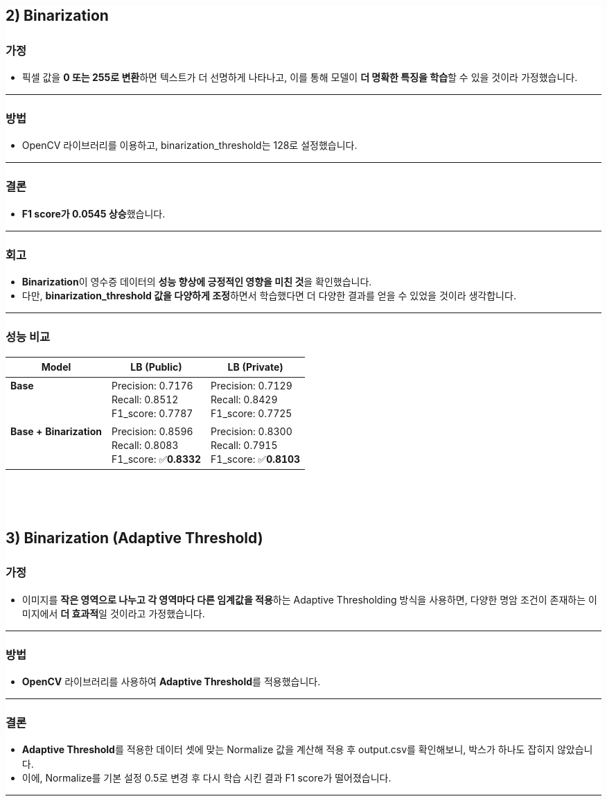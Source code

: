 ## 2) Binarization

### **가정**
- 픽셀 값을 **0 또는 255로 변환**하면 텍스트가 더 선명하게 나타나고, 이를 통해 모델이 **더 명확한 특징을 학습**할 수 있을 것이라 가정했습니다.

---

### **방법**
- OpenCV 라이브러리를 이용하고, binarization_threshold는 128로 설정했습니다.

---

### **결론**
- **F1 score가 0.0545 상승**했습니다.

---

### **회고**
- **Binarization**이 영수증 데이터의 **성능 향상에 긍정적인 영향을 미친 것**을 확인했습니다.
- 다만, **binarization_threshold 값을 다양하게 조정**하면서 학습했다면 더 다양한 결과를 얻을 수 있었을 것이라 생각합니다.

---

### **성능 비교**

| **Model**           | **LB (Public)**                                           | **LB (Private)**                                          |
|---------------------|---------------------------------------------------------|---------------------------------------------------------|
| **Base**             | Precision: 0.7176<br>Recall: 0.8512<br>F1_score: 0.7787 | Precision: 0.7129<br>Recall: 0.8429<br>F1_score: 0.7725 |
| **Base + Binarization** | Precision: 0.8596<br>Recall: 0.8083<br>F1_score: ✅**0.8332** | Precision: 0.8300<br>Recall: 0.7915<br>F1_score: ✅**0.8103** |

<br>
<br>

## 3) Binarization (Adaptive Threshold)

### **가정**
- 이미지를 **작은 영역으로 나누고 각 영역마다 다른 임계값을 적용**하는 Adaptive Thresholding 방식을 사용하면, 다양한 명암 조건이 존재하는 이미지에서 **더 효과적**일 것이라고 가정했습니다.

---

### **방법**
- **OpenCV** 라이브러리를 사용하여 **Adaptive Threshold**를 적용했습니다.

---

### **결론**
- **Adaptive Threshold**를 적용한 데이터 셋에 맞는 Normalize 값을 계산해 적용 후 output.csv를 확인해보니, 박스가 하나도 잡히지 않았습니다.
- 이에, Normalize를 기본 설정 0.5로 변경 후 다시 학습 시킨 결과 F1 score가 떨어졌습니다. 

---